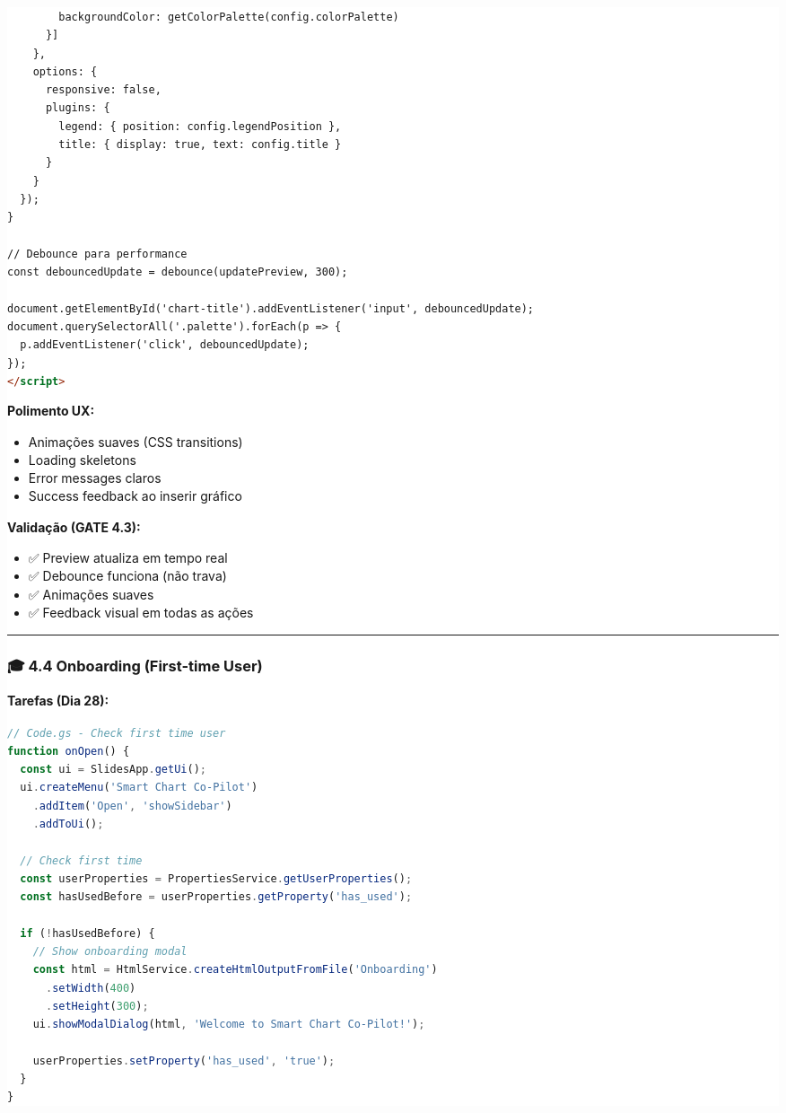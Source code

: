 ```html
        backgroundColor: getColorPalette(config.colorPalette)
      }]
    },
    options: {
      responsive: false,
      plugins: {
        legend: { position: config.legendPosition },
        title: { display: true, text: config.title }
      }
    }
  });
}

// Debounce para performance
const debouncedUpdate = debounce(updatePreview, 300);

document.getElementById('chart-title').addEventListener('input', debouncedUpdate);
document.querySelectorAll('.palette').forEach(p => {
  p.addEventListener('click', debouncedUpdate);
});
</script>
```

**Polimento UX:**
- Animações suaves (CSS transitions)
- Loading skeletons
- Error messages claros
- Success feedback ao inserir gráfico

**Validação (GATE 4.3):**
- ✅ Preview atualiza em tempo real
- ✅ Debounce funciona (não trava)
- ✅ Animações suaves
- ✅ Feedback visual em todas as ações

---

### 🎓 4.4 Onboarding (First-time User)

**Tarefas (Dia 28):**
```javascript
// Code.gs - Check first time user
function onOpen() {
  const ui = SlidesApp.getUi();
  ui.createMenu('Smart Chart Co-Pilot')
    .addItem('Open', 'showSidebar')
    .addToUi();

  // Check first time
  const userProperties = PropertiesService.getUserProperties();
  const hasUsedBefore = userProperties.getProperty('has_used');

  if (!hasUsedBefore) {
    // Show onboarding modal
    const html = HtmlService.createHtmlOutputFromFile('Onboarding')
      .setWidth(400)
      .setHeight(300);
    ui.showModalDialog(html, 'Welcome to Smart Chart Co-Pilot!');

    userProperties.setProperty('has_used', 'true');
  }
}
```
